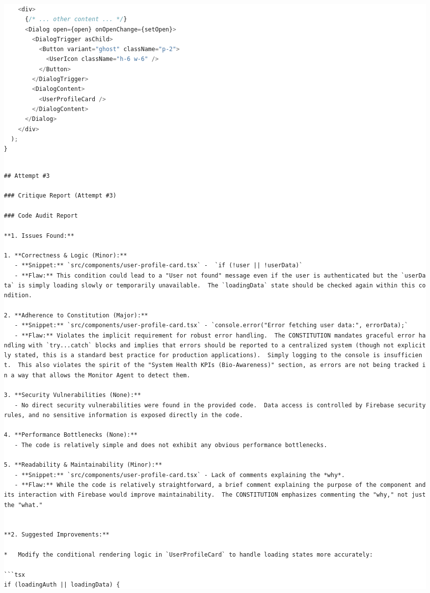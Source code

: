 ```typescript
    <div>
      {/* ... other content ... */}
      <Dialog open={open} onOpenChange={setOpen}>
        <DialogTrigger asChild>
          <Button variant="ghost" className="p-2">
            <UserIcon className="h-6 w-6" />
          </Button>
        </DialogTrigger>
        <DialogContent>
          <UserProfileCard />
        </DialogContent>
      </Dialog>
    </div>
  );
}
```

```

## Attempt #3

### Critique Report (Attempt #3)

### Code Audit Report

**1. Issues Found:**

1. **Correctness & Logic (Minor):**
   - **Snippet:** `src/components/user-profile-card.tsx` -  `if (!user || !userData)`
   - **Flaw:** This condition could lead to a "User not found" message even if the user is authenticated but the `userData` is simply loading slowly or temporarily unavailable.  The `loadingData` state should be checked again within this condition.

2. **Adherence to Constitution (Major):**
   - **Snippet:** `src/components/user-profile-card.tsx` - `console.error("Error fetching user data:", errorData);`
   - **Flaw:** Violates the implicit requirement for robust error handling.  The CONSTITUTION mandates graceful error handling with `try...catch` blocks and implies that errors should be reported to a centralized system (though not explicitly stated, this is a standard best practice for production applications).  Simply logging to the console is insufficient.  This also violates the spirit of the "System Health KPIs (Bio-Awareness)" section, as errors are not being tracked in a way that allows the Monitor Agent to detect them.

3. **Security Vulnerabilities (None):**
   - No direct security vulnerabilities were found in the provided code.  Data access is controlled by Firebase security rules, and no sensitive information is exposed directly in the code.

4. **Performance Bottlenecks (None):**
   - The code is relatively simple and does not exhibit any obvious performance bottlenecks.

5. **Readability & Maintainability (Minor):**
   - **Snippet:** `src/components/user-profile-card.tsx` - Lack of comments explaining the *why*.
   - **Flaw:** While the code is relatively straightforward, a brief comment explaining the purpose of the component and its interaction with Firebase would improve maintainability.  The CONSTITUTION emphasizes commenting the "why," not just the "what."


**2. Suggested Improvements:**

*   Modify the conditional rendering logic in `UserProfileCard` to handle loading states more accurately:

```tsx
if (loadingAuth || loadingData) {
```
